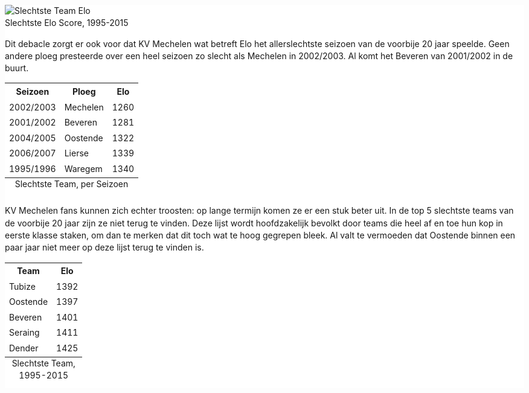 <img itemprop="image" data-src="/img/2015-06-02-slechtste-team.png" src="/img/2015-06-02-slechtste-team.png" alt="Slechtste Team Elo" />
<figcaption class="caption-custom">Slechtste Elo Score, 1995-2015</figcaption>
</figure>

Dit debacle zorgt er ook voor dat KV Mechelen wat betreft Elo het allerslechtste seizoen van de voorbije 20 jaar speelde. Geen andere ploeg presteerde over een heel seizoen zo slecht als Mechelen in 2002/2003.
Al komt het Beveren van 2001/2002 in de buurt.

<table class="table-custom">
<tr><th>Seizoen</th><th>Ploeg</th><th>Elo</th></tr>
 <tr><td>2002/2003</td><td>Mechelen</td><td>1260</td></tr>
 <tr><td>2001/2002</td><td>Beveren</td><td>1281</td></tr>
 <tr><td>2004/2005</td><td>Oostende</td><td>1322</td></tr>
 <tr><td>2006/2007</td><td>Lierse</td><td>1339</td></tr>
 <tr><td>1995/1996</td><td>Waregem</td><td>1340</td></tr>
 <caption class="caption-custom" align="bottom">Slechtste Team, per Seizoen</caption>
</table>

KV Mechelen fans kunnen zich echter troosten: op lange termijn komen ze er een stuk beter uit. In de top 5 slechtste teams van de voorbije 20 jaar zijn ze niet terug te vinden. 
Deze lijst wordt hoofdzakelijk bevolkt door teams die heel af en toe hun kop in eerste klasse staken, om dan te merken dat dit toch wat te hoog gegrepen bleek. 
Al valt te vermoeden dat Oostende binnen een paar jaar niet meer op deze lijst terug te vinden is.

<table class="table-custom">
 <tr><th>Team</th><th>Elo</th></tr>
 <tr><td>Tubize</td><td>1392</td></tr>
 <tr><td>Oostende</td><td>1397</td></tr>
 <tr><td>Beveren</td><td>1401</td></tr>
 <tr><td>Seraing</td><td>1411</td></tr>
 <tr><td>Dender</td><td>1425</td></tr>
 <caption class="caption-custom" align="bottom">Slechtste Team, 1995-2015</caption>
</table>
